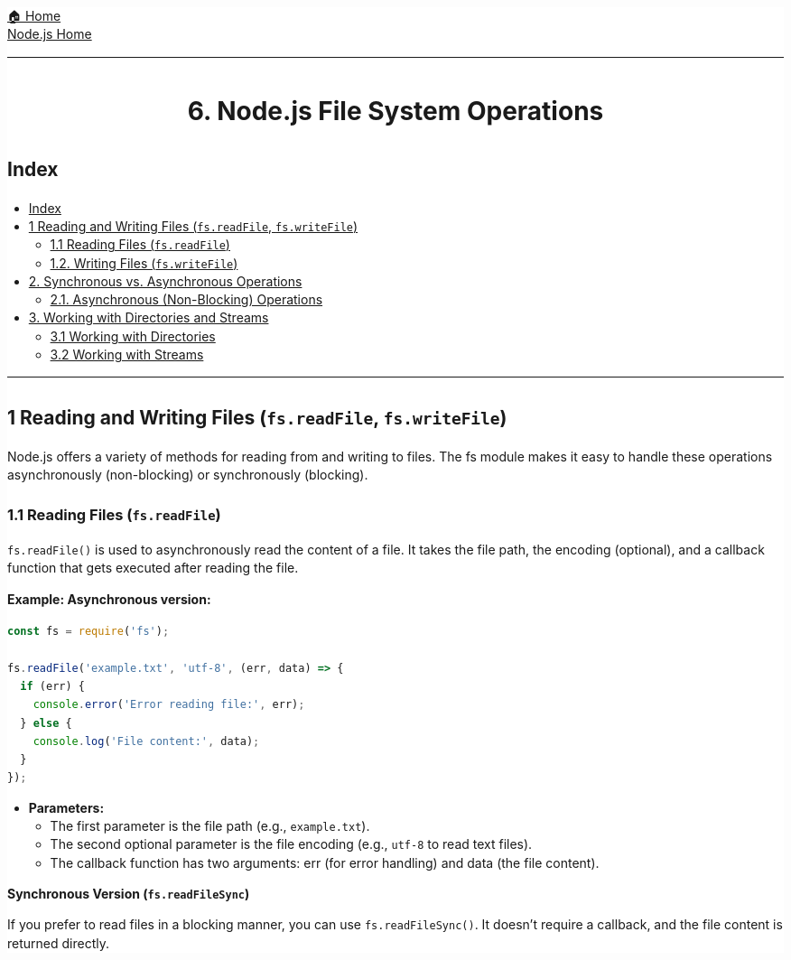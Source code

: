 [🏠 Home](../../../README.md) <br/>
[Node.js Home](../notes/)

---

<h1 style="text-align: center">6. Node.js File System Operations</h1>

## Index
- [Index](#index)
- [1 Reading and Writing Files (`fs.readFile`, `fs.writeFile`)](#1-reading-and-writing-files-fsreadfile-fswritefile)
  - [1.1 Reading Files (`fs.readFile`)](#11-reading-files-fsreadfile)
  - [1.2. Writing Files (`fs.writeFile`)](#12-writing-files-fswritefile)
- [2. Synchronous vs. Asynchronous Operations](#2-synchronous-vs-asynchronous-operations)
  - [2.1. Asynchronous (Non-Blocking) Operations](#21-asynchronous-non-blocking-operations)
- [3. Working with Directories and Streams](#3-working-with-directories-and-streams)
  - [3.1 Working with Directories](#31-working-with-directories)
  - [3.2 Working with Streams](#32-working-with-streams)

---

## 1 Reading and Writing Files (`fs.readFile`, `fs.writeFile`)

Node.js offers a variety of methods for reading from and writing to files. The fs module makes it easy to handle these operations asynchronously (non-blocking) or synchronously (blocking).

### 1.1 Reading Files (`fs.readFile`)

`fs.readFile()` is used to asynchronously read the content of a file. It takes the file path, the encoding (optional), and a callback function that gets executed after reading the file.

**Example: Asynchronous version:**

```js
const fs = require('fs');

fs.readFile('example.txt', 'utf-8', (err, data) => {
  if (err) {
    console.error('Error reading file:', err);
  } else {
    console.log('File content:', data);
  }
});
```

- **Parameters:**
  - The first parameter is the file path (e.g., `example.txt`).
  - The second optional parameter is the file encoding (e.g., `utf-8` to read text files).
  - The callback function has two arguments: err (for error handling) and data (the file content).

**Synchronous Version (`fs.readFileSync`)**

If you prefer to read files in a blocking manner, you can use `fs.readFileSync()`. It doesn’t require a callback, and the file content is returned directly.
